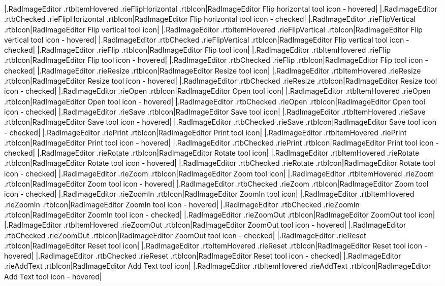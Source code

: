 |.RadImageEditor .rtbItemHovered .rieFlipHorizontal .rtbIcon|RadImageEditor Flip horizontal tool icon - hovered|
|.RadImageEditor .rtbChecked .rieFlipHorizontal .rtbIcon|RadImageEditor Flip horizontal tool icon - checked|
|.RadImageEditor .rieFlipVertical .rtbIcon|RadImageEditor Flip vertical tool icon|
|.RadImageEditor .rtbItemHovered .rieFlipVertical .rtbIcon|RadImageEditor Flip vertical tool icon - hovered|
|.RadImageEditor .rtbChecked .rieFlipVertical .rtbIcon|RadImageEditor Flip vertical tool icon - checked|
|.RadImageEditor .rieFlip .rtbIcon|RadImageEditor Flip tool icon|
|.RadImageEditor .rtbItemHovered .rieFlip .rtbIcon|RadImageEditor Flip tool icon - hovered|
|.RadImageEditor .rtbChecked .rieFlip .rtbIcon|RadImageEditor Flip tool icon - checked|
|.RadImageEditor .rieResize .rtbIcon|RadImageEditor Resize tool icon|
|.RadImageEditor .rtbItemHovered .rieResize .rtbIcon|RadImageEditor Resize tool icon - hovered|
|.RadImageEditor .rtbChecked .rieResize .rtbIcon|RadImageEditor Resize tool icon - checked|
|.RadImageEditor .rieOpen .rtbIcon|RadImageEditor Open tool icon|
|.RadImageEditor .rtbItemHovered .rieOpen .rtbIcon|RadImageEditor Open tool icon - hovered|
|.RadImageEditor .rtbChecked .rieOpen .rtbIcon|RadImageEditor Open tool icon - checked|
|.RadImageEditor .rieSave .rtbIcon|RadImageEditor Save tool icon|
|.RadImageEditor .rtbItemHovered .rieSave .rtbIcon|RadImageEditor Save tool icon - hovered|
|.RadImageEditor .rtbChecked .rieSave .rtbIcon|RadImageEditor Save tool icon - checked|
|.RadImageEditor .riePrint .rtbIcon|RadImageEditor Print tool icon|
|.RadImageEditor .rtbItemHovered .riePrint .rtbIcon|RadImageEditor Print tool icon - hovered|
|.RadImageEditor .rtbChecked .riePrint .rtbIcon|RadImageEditor Print tool icon - checked|
|.RadImageEditor .rieRotate .rtbIcon|RadImageEditor Rotate tool icon|
|.RadImageEditor .rtbItemHovered .rieRotate .rtbIcon|RadImageEditor Rotate tool icon - hovered|
|.RadImageEditor .rtbChecked .rieRotate .rtbIcon|RadImageEditor Rotate tool icon - checked|
|.RadImageEditor .rieZoom .rtbIcon|RadImageEditor Zoom tool icon|
|.RadImageEditor .rtbItemHovered .rieZoom .rtbIcon|RadImageEditor Zoom tool icon - hovered|
|.RadImageEditor .rtbChecked .rieZoom .rtbIcon|RadImageEditor Zoom tool icon - checked|
|.RadImageEditor .rieZoomIn .rtbIcon|RadImageEditor ZoomIn tool icon|
|.RadImageEditor .rtbItemHovered .rieZoomIn .rtbIcon|RadImageEditor ZoomIn tool icon - hovered|
|.RadImageEditor .rtbChecked .rieZoomIn .rtbIcon|RadImageEditor ZoomIn tool icon - checked|
|.RadImageEditor .rieZoomOut .rtbIcon|RadImageEditor ZoomOut tool icon|
|.RadImageEditor .rtbItemHovered .rieZoomOut .rtbIcon|RadImageEditor ZoomOut tool icon - hovered|
|.RadImageEditor .rtbChecked .rieZoomOut .rtbIcon|RadImageEditor ZoomOut tool icon - checked|
|.RadImageEditor .rieReset .rtbIcon|RadImageEditor Reset tool icon|
|.RadImageEditor .rtbItemHovered .rieReset .rtbIcon|RadImageEditor Reset tool icon - hovered|
|.RadImageEditor .rtbChecked .rieReset .rtbIcon|RadImageEditor Reset tool icon - checked|
|.RadImageEditor .rieAddText .rtbIcon|RadImageEditor Add Text tool icon|
|.RadImageEditor .rtbItemHovered .rieAddText .rtbIcon|RadImageEditor Add Text tool icon - hovered|